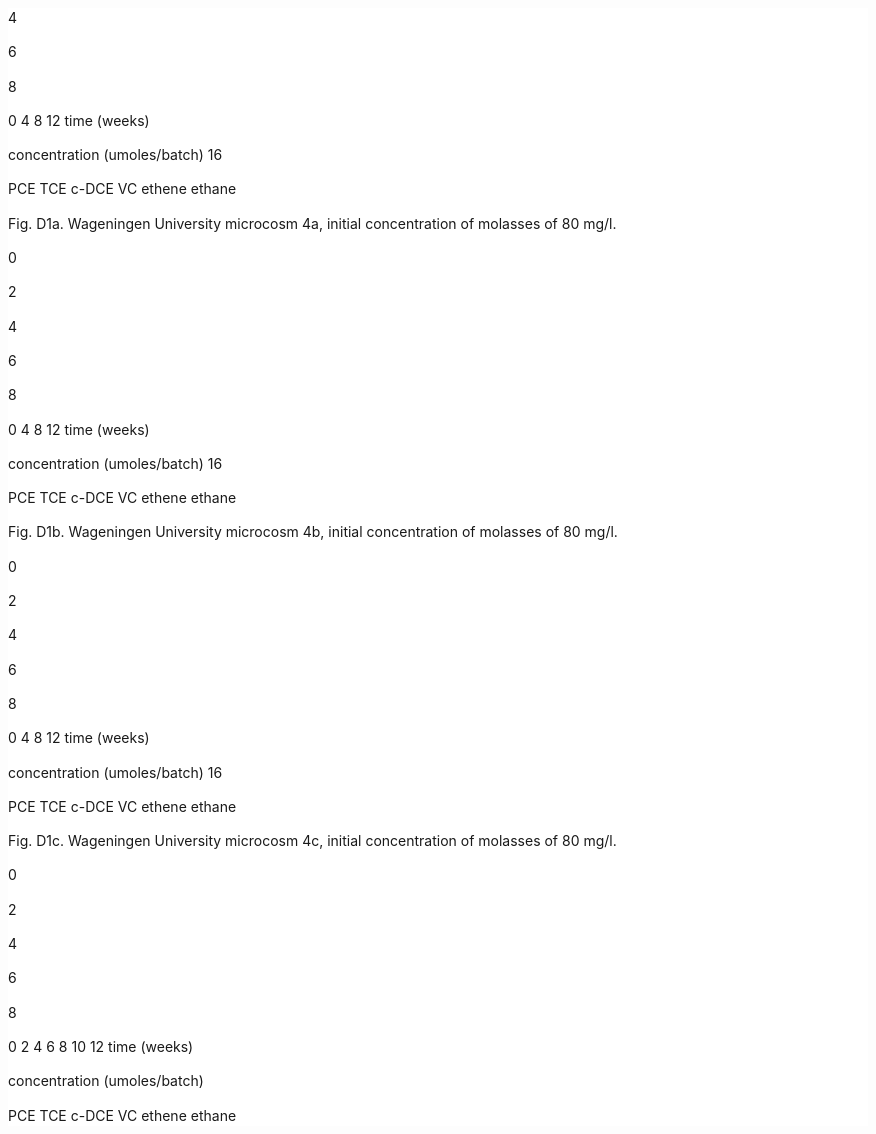  4 

 6 

 8 

 0 4 8 12 time (weeks) 

 concentration (umoles/batch) 16 

 PCE TCE c-DCE VC ethene ethane 

Fig. D1a. Wageningen University microcosm 4a, initial concentration of molasses of 80 mg/l. 

 0 

 2 

 4 

 6 

 8 

 0 4 8 12 time (weeks) 

 concentration (umoles/batch) 16 

 PCE TCE c-DCE VC ethene ethane 

Fig. D1b. Wageningen University microcosm 4b, initial concentration of molasses of 80 mg/l. 

 0 

 2 

 4 

 6 

 8 

 0 4 8 12 time (weeks) 

 concentration (umoles/batch) 16 

 PCE TCE c-DCE VC ethene ethane 

Fig. D1c. Wageningen University microcosm 4c, initial concentration of molasses of 80 mg/l. 


 0 

 2 

 4 

 6 

 8 

 0 2 4 6 8 10 12 time (weeks) 

 concentration (umoles/batch) 

 PCE TCE c-DCE VC ethene ethane 
